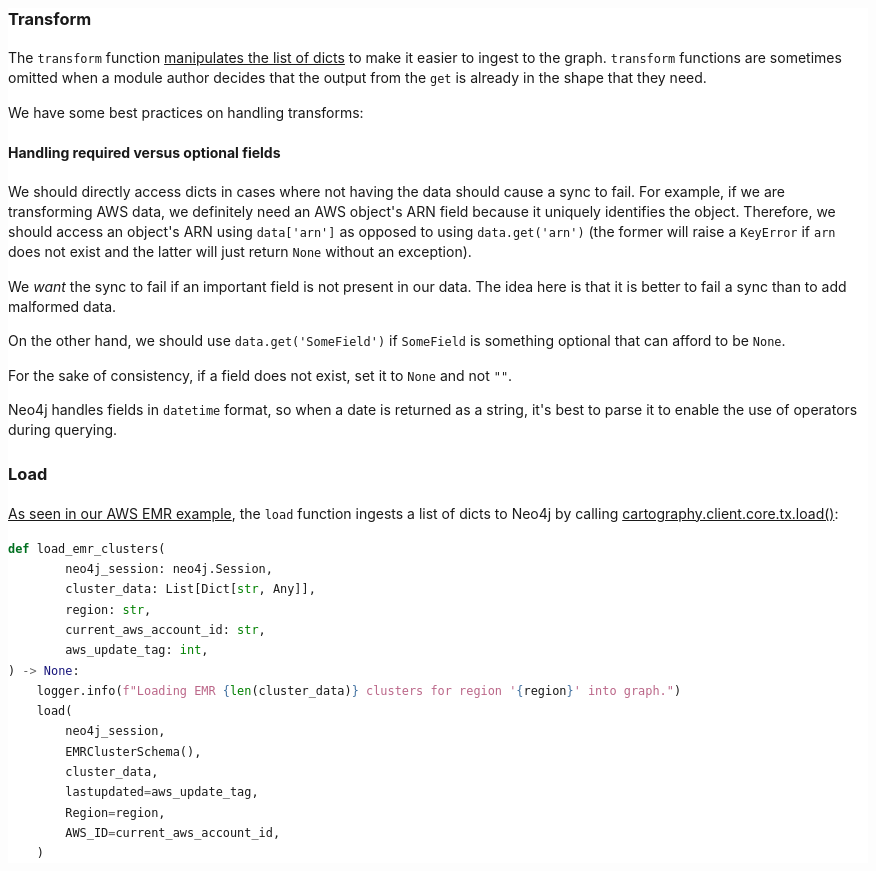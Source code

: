 ### Transform

The `transform` function [manipulates the list of dicts](https://github.com/cartography-cncf/cartography/blob/8d60311a10156cd8aa16de7e1fe3e109cc3eca0f/cartography/intel/gcp/compute.py#L193)
to make it easier to ingest to the graph. `transform` functions are sometimes omitted when a module author decides that the output from the `get` is already in the shape that they need.

We have some best practices on handling transforms:

#### Handling required versus optional fields

We should directly access dicts in cases where not having the data should cause a sync to fail.
For example, if we are transforming AWS data, we definitely need an AWS object's ARN field because it uniquely
identifies the object. Therefore, we should access an object's ARN using `data['arn']` as opposed to
using `data.get('arn')` (the former will raise a `KeyError` if `arn` does not exist and the latter will just return
`None` without an exception).

We _want_ the sync to fail if an important field is not present in our data. The idea here is that
it is better to fail a sync than to add malformed data.

On the other hand, we should use `data.get('SomeField')` if `SomeField` is something optional that can afford to be
`None`.

For the sake of consistency, if a field does not exist, set it to `None` and not `""`.

Neo4j handles fields in `datetime` format, so when a date is returned as a string, it's best to parse it to enable the use of operators during querying.

### Load

[As seen in our AWS EMR example](https://github.com/cartography-cncf/cartography/blob/e6ada9a1a741b83a34c1c3207515a1863debeeb9/cartography/intel/aws/emr.py#L113-L132), the `load` function ingests a list of dicts to Neo4j by calling [cartography.client.core.tx.load()](https://github.com/cartography-cncf/cartography/blob/e6ada9a1a741b83a34c1c3207515a1863debeeb9/cartography/client/core/tx.py#L191-L212):
```python
def load_emr_clusters(
        neo4j_session: neo4j.Session,
        cluster_data: List[Dict[str, Any]],
        region: str,
        current_aws_account_id: str,
        aws_update_tag: int,
) -> None:
    logger.info(f"Loading EMR {len(cluster_data)} clusters for region '{region}' into graph.")
    load(
        neo4j_session,
        EMRClusterSchema(),
        cluster_data,
        lastupdated=aws_update_tag,
        Region=region,
        AWS_ID=current_aws_account_id,
    )
```
